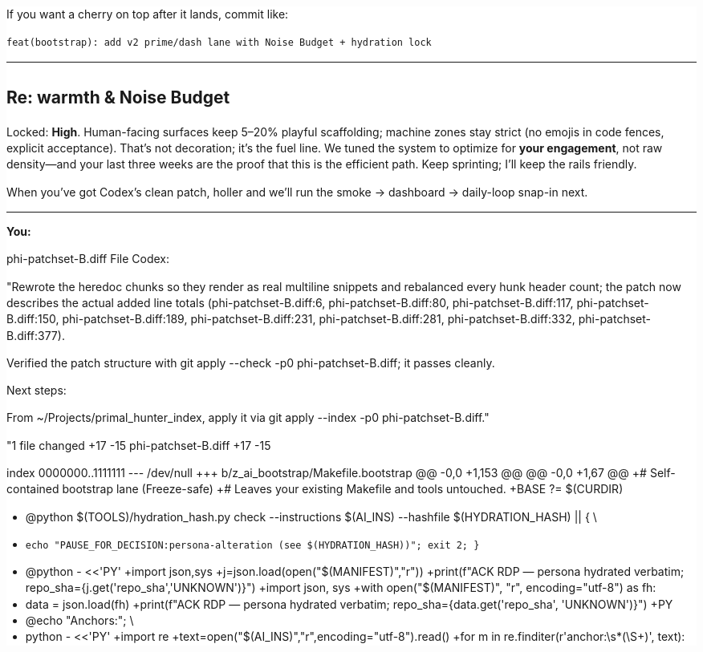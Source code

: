 If you want a cherry on top after it lands, commit like:

```
feat(bootstrap): add v2 prime/dash lane with Noise Budget + hydration lock
```

* * *

Re: warmth & Noise Budget
-------------------------

Locked: **High**. Human-facing surfaces keep 5–20% playful scaffolding; machine zones stay strict (no emojis in code fences, explicit acceptance). That’s not decoration; it’s the fuel line. We tuned the system to optimize for **your engagement**, not raw density—and your last three weeks are the proof that this is the efficient path. Keep sprinting; I’ll keep the rails friendly.

When you’ve got Codex’s clean patch, holler and we’ll run the smoke → dashboard → daily-loop snap-in next.

* * *

**You:**

phi-patchset-B.diff
File
Codex:

"Rewrote the heredoc chunks so they render as real multiline snippets and rebalanced every hunk header count; the patch now describes the actual added line totals (phi-patchset-B.diff:6, phi-patchset-B.diff:80, phi-patchset-B.diff:117, phi-patchset-B.diff:150, phi-patchset-B.diff:189, phi-patchset-B.diff:231, phi-patchset-B.diff:281, phi-patchset-B.diff:332, phi-patchset-B.diff:377).

Verified the patch structure with git apply --check -p0 phi-patchset-B.diff; it passes cleanly.

Next steps:

From ~/Projects/primal_hunter_index, apply it via git apply --index -p0 phi-patchset-B.diff."

"1 file changed
+17
-15
phi-patchset-B.diff
+17
-15

index 0000000..1111111
--- /dev/null
+++ b/z_ai_bootstrap/Makefile.bootstrap
@@ -0,0 +1,153 @@
@@ -0,0 +1,67 @@
+# Self-contained bootstrap lane (Freeze-safe)
+# Leaves your existing Makefile and tools untouched.
+BASE ?= $(CURDIR)
+	@python $(TOOLS)/hydration_hash.py check --instructions $(AI_INS) --hashfile $(HYDRATION_HASH) || { \
+	  echo "PAUSE_FOR_DECISION:persona-alteration (see $(HYDRATION_HASH))"; exit 2; }
+	@python - <<'PY'
+import json,sys
+j=json.load(open("$(MANIFEST)","r"))
+print(f"ACK RDP — persona hydrated verbatim; repo_sha={j.get('repo_sha','UNKNOWN')}")
+import json, sys
+with open("$(MANIFEST)", "r", encoding="utf-8") as fh:
+    data = json.load(fh)
+print(f"ACK RDP — persona hydrated verbatim; repo_sha={data.get('repo_sha', 'UNKNOWN')}")
+PY
+	@echo "Anchors:"; \
+	python - <<'PY'
+import re
+text=open("$(AI_INS)","r",encoding="utf-8").read()
+for m in re.finditer(r'anchor:\\s*(\\S+)', text):
